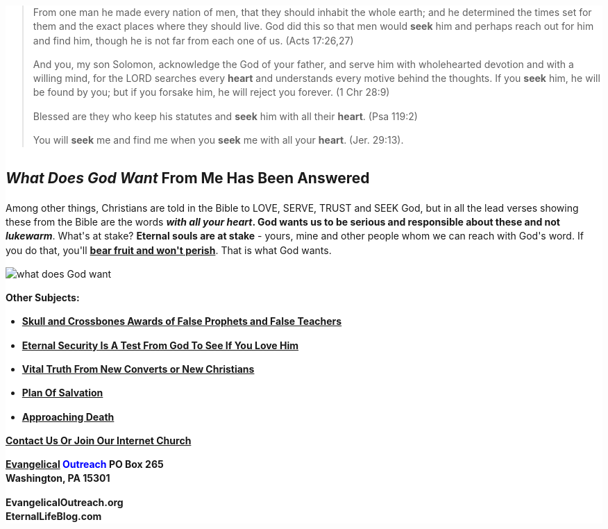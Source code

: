 > From one man he made every nation of men, that they should inhabit the whole earth; and he determined the times set for them and the exact places where they should live. God did this so that men would **seek** him and perhaps reach out for him and find him, though he is not far from each one of us. (Acts 17:26,27)
> 
> And you, my son Solomon, acknowledge the God of your father, and serve him with wholehearted devotion and with a willing mind, for the LORD searches every **heart** and understands every motive behind the thoughts. If you **seek** him, he will be found by you; but if you forsake him, he will reject you forever. (1 Chr 28:9)
> 
> Blessed are they who keep his statutes and **seek** him with all their **heart**. (Psa 119:2)
> 
> You will **seek** me and find me when you **seek** me with all your **heart**. (Jer. 29:13).


<a name="what%20does%20God%20want"></a>
## _What Does God Want_ From Me Has Been Answered

Among other things, Christians are told in the Bible to LOVE, SERVE, TRUST and SEEK God, but in all the lead verses showing these from the Bible are the words **_with all your heart_. God wants us to be serious and responsible about these and not _lukewarm_**. What's at stake? **Eternal souls are at stake** - yours, mine and other people whom we can reach with God's word. If you do that, you'll **[bear fruit and won't perish](http://gesundelehre.tk/forwarder.php?url=http://www.evangelicaloutreach.org/fruit-or-fire.htm)**. That is what God wants.

![what does God want](../../files/pictures/a-colorb.gif)

**Other Subjects:**

- **[Skull and Crossbones Awards of False Prophets and False Teachers](http://gesundelehre.tk/forwarder.php?url=http://www.evangelicaloutreach.org/Skull_And_Crossbones.html)**

- **[Eternal Security Is A Test From God To See If You Love Him](http://gesundelehre.tk/forwarder.php?url=http://www.evangelicaloutreach.org/eternalsecurityatest.htm)**

- **[Vital Truth From New Converts or New Christians](http://gesundelehre.tk/forwarder.php?url=http://www.evangelicaloutreach.org/newconverts.html)**

- **[Plan Of Salvation](http://gesundelehre.tk/forwarder.php?url=http://www.evangelicaloutreach.org/plan-of-salvation.html)**

- **[Approaching Death](http://gesundelehre.tk/forwarder.php?url=http://www.evangelicaloutreach.org/approaching-death.html)**

**[Contact Us Or Join Our Internet Church](http://gesundelehre.tk/forwarder.php?url=http://www.evangelicaloutreach.org/contact.html)**

**[Evangelical](http://gesundelehre.tk/forwarder.php?url=http://www.evangelicaloutreach.org/index.html)<font color="blue"> Outreach</font> PO Box 265**  
**Washington, PA 15301**

**EvangelicalOutreach.org**  
**EternalLifeBlog.com**